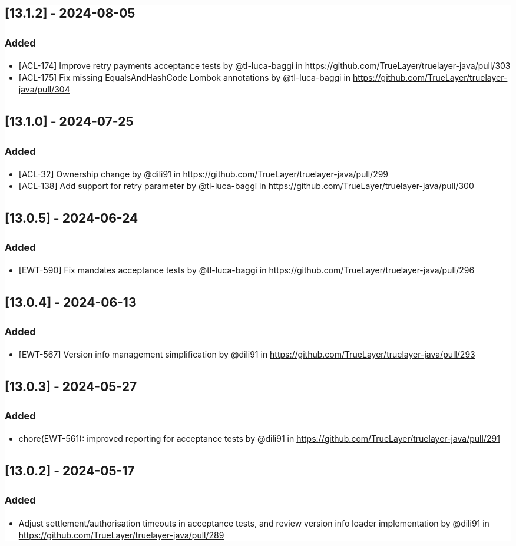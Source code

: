 ## [13.1.2] - 2024-08-05

### Added
* [ACL-174] Improve retry payments acceptance tests by @tl-luca-baggi in https://github.com/TrueLayer/truelayer-java/pull/303
* [ACL-175] Fix missing EqualsAndHashCode Lombok annotations by @tl-luca-baggi in https://github.com/TrueLayer/truelayer-java/pull/304



## [13.1.0] - 2024-07-25

### Added
* [ACL-32] Ownership change by @dili91 in https://github.com/TrueLayer/truelayer-java/pull/299
* [ACL-138] Add support for retry parameter by @tl-luca-baggi in https://github.com/TrueLayer/truelayer-java/pull/300



## [13.0.5] - 2024-06-24

### Added
* [EWT-590] Fix mandates acceptance tests by @tl-luca-baggi in https://github.com/TrueLayer/truelayer-java/pull/296



## [13.0.4] - 2024-06-13

### Added
* [EWT-567] Version info management simplification by @dili91 in https://github.com/TrueLayer/truelayer-java/pull/293



## [13.0.3] - 2024-05-27

### Added
* chore(EWT-561): improved reporting for acceptance tests by @dili91 in https://github.com/TrueLayer/truelayer-java/pull/291



## [13.0.2] - 2024-05-17

### Added
* Adjust settlement/authorisation timeouts in acceptance tests, and review version info loader implementation by @dili91 in https://github.com/TrueLayer/truelayer-java/pull/289


